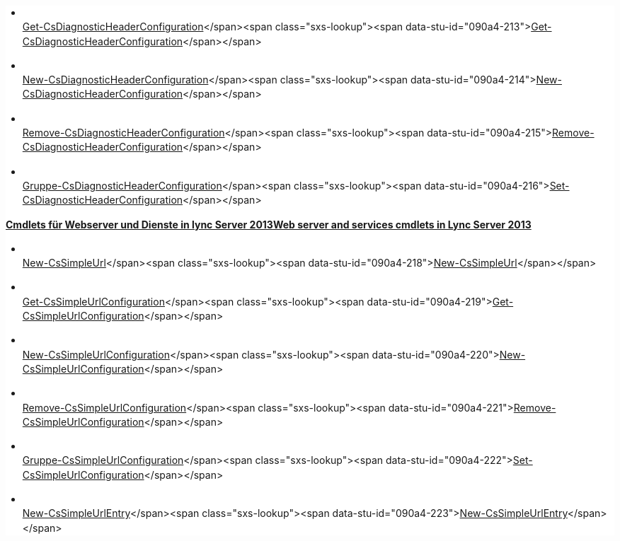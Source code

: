   - <span></span>  
    <span data-ttu-id="090a4-213">[Get-CsDiagnosticHeaderConfiguration](https://technet.microsoft.com/library/Gg412774(v=OCS.15))</span><span class="sxs-lookup"><span data-stu-id="090a4-213">[Get-CsDiagnosticHeaderConfiguration](https://technet.microsoft.com/library/Gg412774(v=OCS.15))</span></span>

  - <span></span>  
    <span data-ttu-id="090a4-214">[New-CsDiagnosticHeaderConfiguration](https://technet.microsoft.com/library/Gg398350(v=OCS.15))</span><span class="sxs-lookup"><span data-stu-id="090a4-214">[New-CsDiagnosticHeaderConfiguration](https://technet.microsoft.com/library/Gg398350(v=OCS.15))</span></span>

  - <span></span>  
    <span data-ttu-id="090a4-215">[Remove-CsDiagnosticHeaderConfiguration](https://technet.microsoft.com/library/Gg398941(v=OCS.15))</span><span class="sxs-lookup"><span data-stu-id="090a4-215">[Remove-CsDiagnosticHeaderConfiguration](https://technet.microsoft.com/library/Gg398941(v=OCS.15))</span></span>

  - <span></span>  
    <span data-ttu-id="090a4-216">[Gruppe-CsDiagnosticHeaderConfiguration](https://technet.microsoft.com/library/Gg399045(v=OCS.15))</span><span class="sxs-lookup"><span data-stu-id="090a4-216">[Set-CsDiagnosticHeaderConfiguration](https://technet.microsoft.com/library/Gg399045(v=OCS.15))</span></span>

<span data-ttu-id="090a4-217">**[Cmdlets für Webserver und Dienste in lync Server 2013](lync-server-2013-web-server-and-services-cmdlets.md)**</span><span class="sxs-lookup"><span data-stu-id="090a4-217">**[Web server and services cmdlets in Lync Server 2013](lync-server-2013-web-server-and-services-cmdlets.md)**</span></span>

  - <span></span>  
    <span data-ttu-id="090a4-218">[New-CsSimpleUrl](https://technet.microsoft.com/library/Gg398180(v=OCS.15))</span><span class="sxs-lookup"><span data-stu-id="090a4-218">[New-CsSimpleUrl](https://technet.microsoft.com/library/Gg398180(v=OCS.15))</span></span>



  - <span></span>  
    <span data-ttu-id="090a4-219">[Get-CsSimpleUrlConfiguration](https://technet.microsoft.com/library/Gg398392(v=OCS.15))</span><span class="sxs-lookup"><span data-stu-id="090a4-219">[Get-CsSimpleUrlConfiguration](https://technet.microsoft.com/library/Gg398392(v=OCS.15))</span></span>

  - <span></span>  
    <span data-ttu-id="090a4-220">[New-CsSimpleUrlConfiguration](https://technet.microsoft.com/library/Gg425813(v=OCS.15))</span><span class="sxs-lookup"><span data-stu-id="090a4-220">[New-CsSimpleUrlConfiguration](https://technet.microsoft.com/library/Gg425813(v=OCS.15))</span></span>

  - <span></span>  
    <span data-ttu-id="090a4-221">[Remove-CsSimpleUrlConfiguration](https://technet.microsoft.com/library/Gg398515(v=OCS.15))</span><span class="sxs-lookup"><span data-stu-id="090a4-221">[Remove-CsSimpleUrlConfiguration](https://technet.microsoft.com/library/Gg398515(v=OCS.15))</span></span>

  - <span></span>  
    <span data-ttu-id="090a4-222">[Gruppe-CsSimpleUrlConfiguration](https://technet.microsoft.com/library/Gg412991(v=OCS.15))</span><span class="sxs-lookup"><span data-stu-id="090a4-222">[Set-CsSimpleUrlConfiguration](https://technet.microsoft.com/library/Gg412991(v=OCS.15))</span></span>



  - <span></span>  
    <span data-ttu-id="090a4-223">[New-CsSimpleUrlEntry](https://technet.microsoft.com/library/Gg425902(v=OCS.15))</span><span class="sxs-lookup"><span data-stu-id="090a4-223">[New-CsSimpleUrlEntry](https://technet.microsoft.com/library/Gg425902(v=OCS.15))</span></span>
